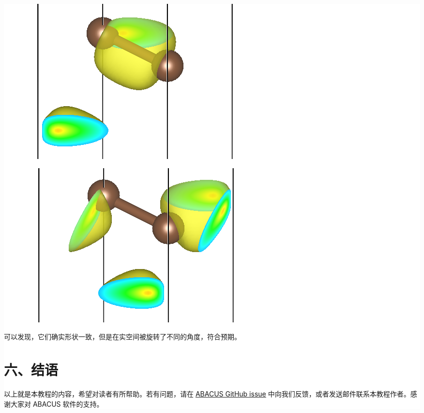 ![](picture/fig_chg4.png)

![](picture/fig_chg5.png)

可以发现，它们确实形状一致，但是在实空间被旋转了不同的角度，符合预期。

# 六、结语

以上就是本教程的内容，希望对读者有所帮助。若有问题，请在 [ABACUS GitHub issue](https://github.com/deepmodeling/abacus-develop/issues) 中向我们反馈，或者发送邮件联系本教程作者。感谢大家对 ABACUS 软件的支持。